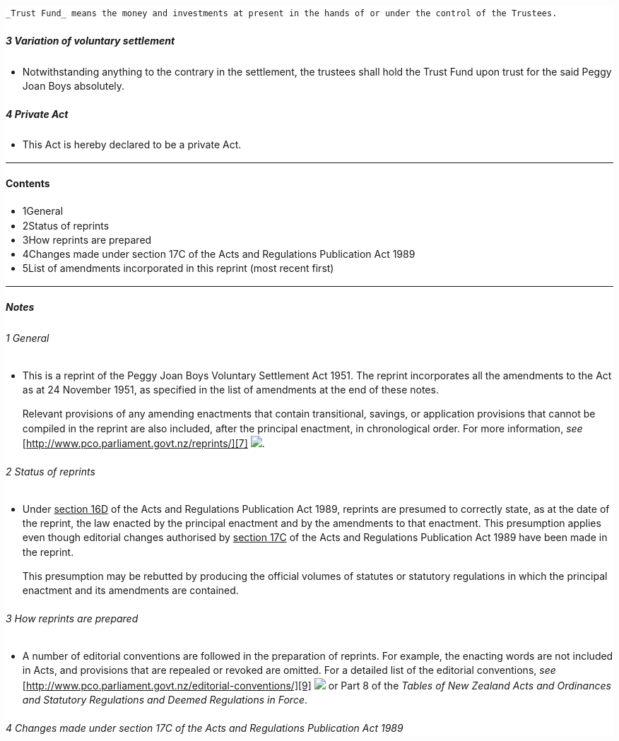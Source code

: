     _Trust Fund_ means the money and investments at present in the hands of or under the control of the Trustees.

##### 3 Variation of voluntary settlement
    
*   Notwithstanding anything to the contrary in the settlement, the trustees shall hold the Trust Fund upon trust for the said Peggy Joan Boys absolutely.

##### 4 Private Act
    
*   This Act is hereby declared to be a private Act.

---

#### Contents
    
*   1General
*   2Status of reprints
*   3How reprints are prepared
*   4Changes made under section 17C of the Acts and Regulations Publication Act 1989
*   5List of amendments incorporated in this reprint (most recent first)

---

##### Notes

###### 1 General
    
*   This is a reprint of the Peggy Joan Boys Voluntary Settlement Act 1951\. The reprint incorporates all the amendments to the Act as at 24 November 1951, as specified in the list of amendments at the end of these notes.
    
    Relevant provisions of any amending enactments that contain transitional, savings, or application provisions that cannot be compiled in the reprint are also included, after the principal enactment, in chronological order. For more information, _see_ [http://www.pco.parliament.govt.nz/reprints/][7] ![](/images/external_link.gif).

###### 2 Status of reprints
    
*   Under [section 16D][8] of the Acts and Regulations Publication Act 1989, reprints are presumed to correctly state, as at the date of the reprint, the law enacted by the principal enactment and by the amendments to that enactment. This presumption applies even though editorial changes authorised by [section 17C][0] of the Acts and Regulations Publication Act 1989 have been made in the reprint.
    
    This presumption may be rebutted by producing the official volumes of statutes or statutory regulations in which the principal enactment and its amendments are contained.

###### 3 How reprints are prepared
    
*   A number of editorial conventions are followed in the preparation of reprints. For example, the enacting words are not included in Acts, and provisions that are repealed or revoked are omitted. For a detailed list of the editorial conventions, _see_ [http://www.pco.parliament.govt.nz/editorial-conventions/][9] ![](/images/external_link.gif) or Part 8 of the _Tables of New Zealand Acts and Ordinances and Statutory Regulations and Deemed Regulations in Force_.

###### 4 Changes made under section 17C of the Acts and Regulations Publication Act 1989
    

[0]: http://www.legislation.govt.nz/act/private/1951/0005/latest/link.aspx?id=DLM195466
[1]: http://www.legislation.govt.nz/act/private/1951/0005/latest/whole.html#DLM100846
[2]: http://www.legislation.govt.nz/act/private/1951/0005/latest/whole.html#DLM100847
[3]: http://www.legislation.govt.nz/act/private/1951/0005/latest/whole.html#DLM100851
[4]: http://www.legislation.govt.nz/act/private/1951/0005/latest/whole.html#DLM100852
[5]: http://www.legislation.govt.nz/act/private/1951/0005/latest/whole.html#DLM100859
[6]: http://www.legislation.govt.nz/act/private/1951/0005/latest/whole.html#DLM100860
[7]: http://www.pco.parliament.govt.nz/reprints/
[8]: http://www.legislation.govt.nz/act/private/1951/0005/latest/link.aspx?id=DLM195439
[9]: http://www.pco.parliament.govt.nz/editorial-conventions/
[10]: http://www.legislation.govt.nz/act/private/1951/0005/latest/link.aspx?id=DLM195468
[11]: http://www.legislation.govt.nz/act/private/1951/0005/latest/link.aspx?id=DLM195470